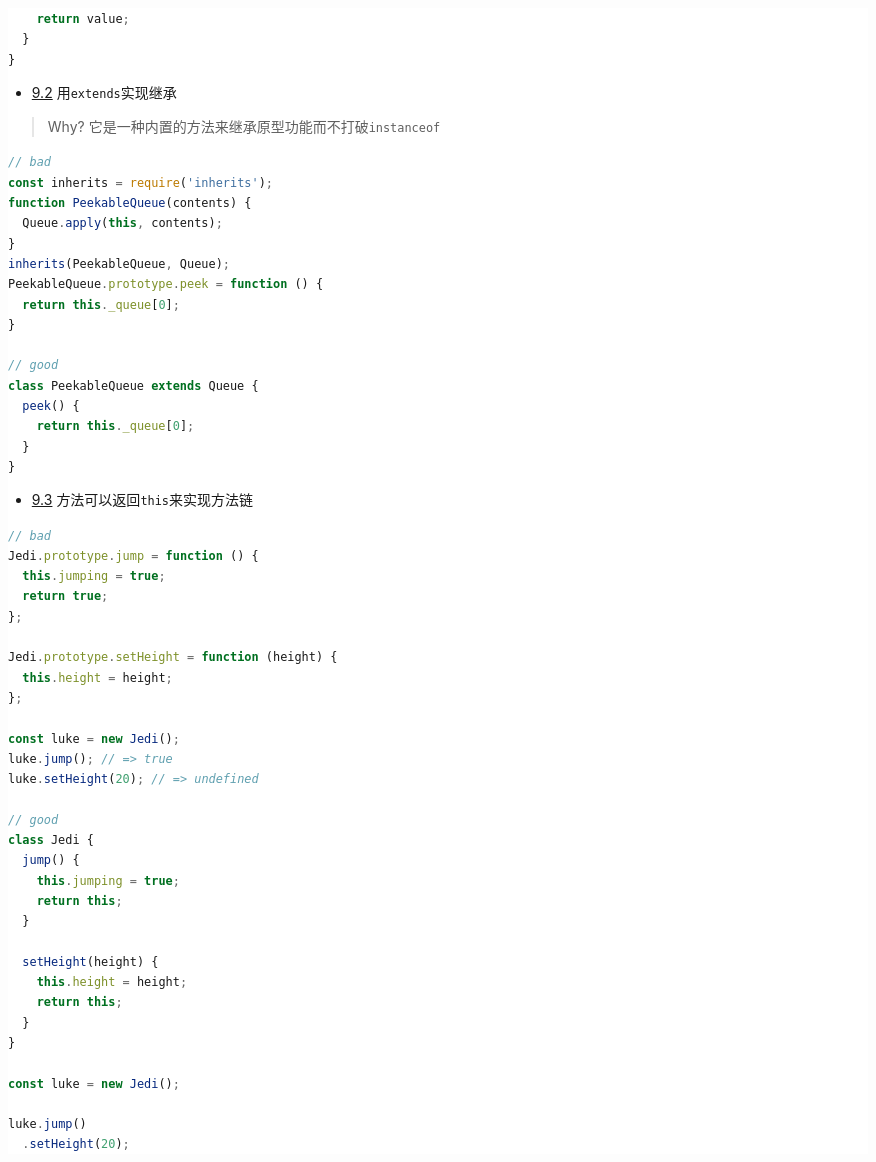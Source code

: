 ```javascript
    return value;
  }
}
```



- [9.2](#constructors--extends) 用`extends`实现继承

> Why? 它是一种内置的方法来继承原型功能而不打破`instanceof`

```javascript
// bad
const inherits = require('inherits');
function PeekableQueue(contents) {
  Queue.apply(this, contents);
}
inherits(PeekableQueue, Queue);
PeekableQueue.prototype.peek = function () {
  return this._queue[0];
}

// good
class PeekableQueue extends Queue {
  peek() {
    return this._queue[0];
  }
}
```



- [9.3](#constructors--chaining) 方法可以返回`this`来实现方法链

```javascript
// bad
Jedi.prototype.jump = function () {
  this.jumping = true;
  return true;
};

Jedi.prototype.setHeight = function (height) {
  this.height = height;
};

const luke = new Jedi();
luke.jump(); // => true
luke.setHeight(20); // => undefined

// good
class Jedi {
  jump() {
    this.jumping = true;
    return this;
  }

  setHeight(height) {
    this.height = height;
    return this;
  }
}

const luke = new Jedi();

luke.jump()
  .setHeight(20);
```


  [getKey('enabled')]: true,
  [index]: number
